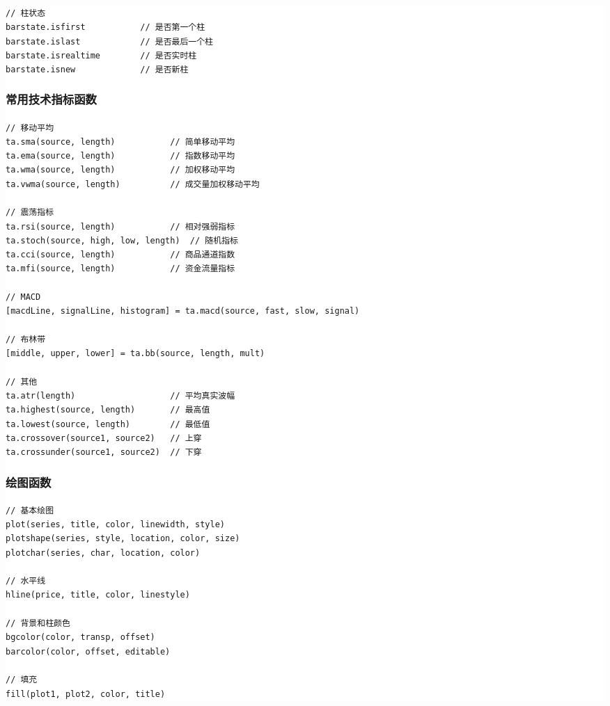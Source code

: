 ```pine
// 柱状态
barstate.isfirst           // 是否第一个柱
barstate.islast            // 是否最后一个柱
barstate.isrealtime        // 是否实时柱
barstate.isnew             // 是否新柱
```

### 常用技术指标函数

```pine
// 移动平均
ta.sma(source, length)           // 简单移动平均
ta.ema(source, length)           // 指数移动平均
ta.wma(source, length)           // 加权移动平均
ta.vwma(source, length)          // 成交量加权移动平均

// 震荡指标
ta.rsi(source, length)           // 相对强弱指标
ta.stoch(source, high, low, length)  // 随机指标
ta.cci(source, length)           // 商品通道指数
ta.mfi(source, length)           // 资金流量指标

// MACD
[macdLine, signalLine, histogram] = ta.macd(source, fast, slow, signal)

// 布林带
[middle, upper, lower] = ta.bb(source, length, mult)

// 其他
ta.atr(length)                   // 平均真实波幅
ta.highest(source, length)       // 最高值
ta.lowest(source, length)        // 最低值
ta.crossover(source1, source2)   // 上穿
ta.crossunder(source1, source2)  // 下穿
```

### 绘图函数

```pine
// 基本绘图
plot(series, title, color, linewidth, style)
plotshape(series, style, location, color, size)
plotchar(series, char, location, color)

// 水平线
hline(price, title, color, linestyle)

// 背景和柱颜色
bgcolor(color, transp, offset)
barcolor(color, offset, editable)

// 填充
fill(plot1, plot2, color, title)
```
